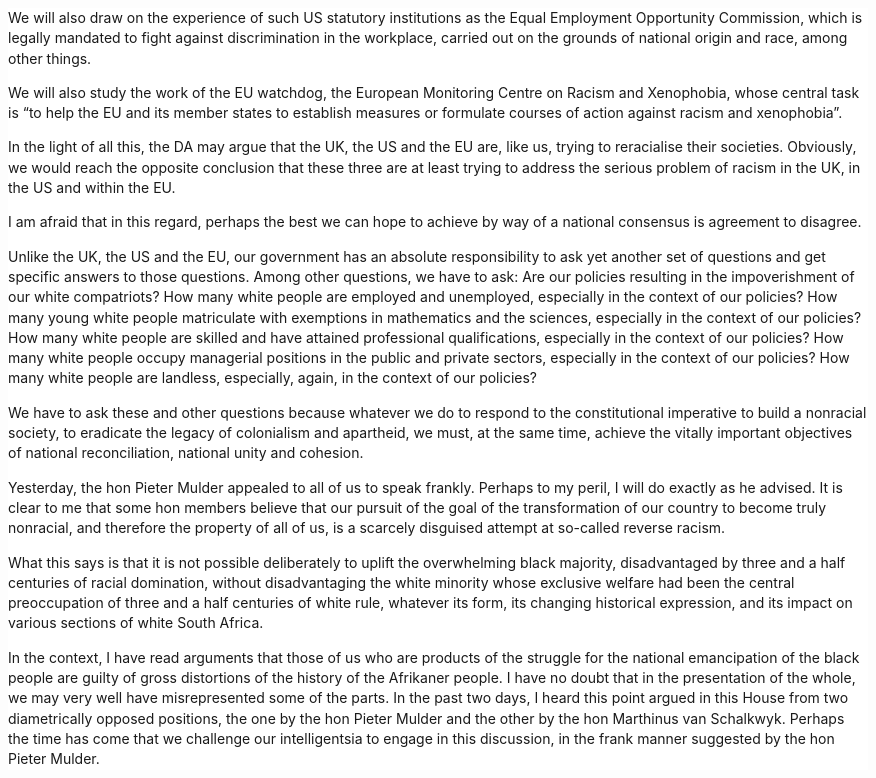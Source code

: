 We will also draw on the experience of such US statutory institutions as
the Equal Employment Opportunity Commission, which is legally mandated to
fight against discrimination in the workplace, carried out on the grounds
of national origin and race, among other things.

We will also study the work of the EU watchdog, the European Monitoring
Centre on Racism and Xenophobia, whose central task is “to help the EU and
its member states to establish measures or formulate courses of action
against racism and xenophobia”.

In the light of all this, the DA may argue that the UK, the US and the EU
are, like us, trying to reracialise their societies. Obviously, we would
reach the opposite conclusion that these three are at least trying to
address the serious problem of racism in the UK, in the US and within the
EU.

I am afraid that in this regard, perhaps the best we can hope to achieve by
way of a national consensus is agreement to disagree.

Unlike the UK, the US and the EU, our government has an absolute
responsibility to ask yet another set of questions and get specific answers
to those questions. Among other questions, we have to ask: Are our policies
resulting in the impoverishment of our white compatriots? How many white
people are employed and unemployed, especially in the context of our
policies? How many young white people matriculate with exemptions in
mathematics and the sciences, especially in the context of our policies?
How many white people are skilled and have attained professional
qualifications, especially in the context of our policies? How many white
people occupy managerial positions in the public and private sectors,
especially in the context of our policies? How many white people are
landless, especially, again, in the context of our policies?

We have to ask these and other questions because whatever we do to respond
to the constitutional imperative to build a nonracial society, to eradicate
the legacy of colonialism and apartheid, we must, at the same time, achieve
the vitally important objectives of national reconciliation, national unity
and cohesion.

Yesterday, the hon Pieter Mulder appealed to all of us to speak frankly.
Perhaps to my peril, I will do exactly as he advised. It is clear to me
that some hon members believe that our pursuit of the goal of the
transformation of our country to become truly nonracial, and therefore the
property of all of us, is a scarcely disguised attempt at so-called reverse
racism.

What this says is that it is not possible deliberately to uplift the
overwhelming black majority, disadvantaged by three and a half centuries of
racial domination, without disadvantaging the white minority whose
exclusive welfare had been the central preoccupation of three and a half
centuries of white rule, whatever its form, its changing historical
expression, and its impact on various sections of white South Africa.

In the context, I have read arguments that those of us who are products of
the struggle for the national emancipation of the black people are guilty
of gross distortions of the history of the Afrikaner people. I have no
doubt that in the presentation of the whole, we may very well have
misrepresented some of the parts.
In the past two days, I heard this point argued in this House from two
diametrically opposed positions, the one by the hon Pieter Mulder and the
other by the hon Marthinus van Schalkwyk. Perhaps the time has come that we
challenge our intelligentsia to engage in this discussion, in the frank
manner suggested by the hon Pieter Mulder.
